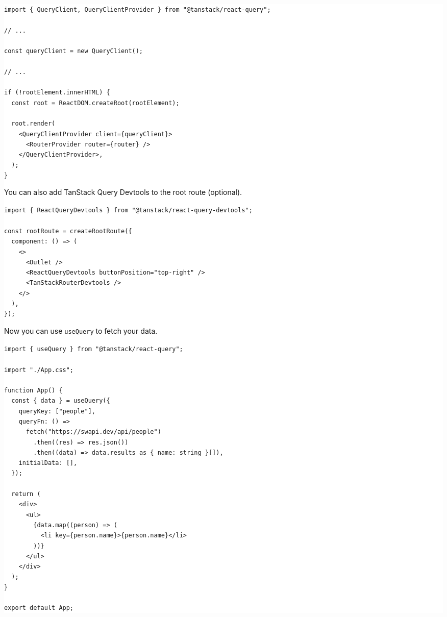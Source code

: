 ```tsx
import { QueryClient, QueryClientProvider } from "@tanstack/react-query";

// ...

const queryClient = new QueryClient();

// ...

if (!rootElement.innerHTML) {
  const root = ReactDOM.createRoot(rootElement);

  root.render(
    <QueryClientProvider client={queryClient}>
      <RouterProvider router={router} />
    </QueryClientProvider>,
  );
}
```

You can also add TanStack Query Devtools to the root route (optional).

```tsx
import { ReactQueryDevtools } from "@tanstack/react-query-devtools";

const rootRoute = createRootRoute({
  component: () => (
    <>
      <Outlet />
      <ReactQueryDevtools buttonPosition="top-right" />
      <TanStackRouterDevtools />
    </>
  ),
});
```

Now you can use `useQuery` to fetch your data.

```tsx
import { useQuery } from "@tanstack/react-query";

import "./App.css";

function App() {
  const { data } = useQuery({
    queryKey: ["people"],
    queryFn: () =>
      fetch("https://swapi.dev/api/people")
        .then((res) => res.json())
        .then((data) => data.results as { name: string }[]),
    initialData: [],
  });

  return (
    <div>
      <ul>
        {data.map((person) => (
          <li key={person.name}>{person.name}</li>
        ))}
      </ul>
    </div>
  );
}

export default App;
```
